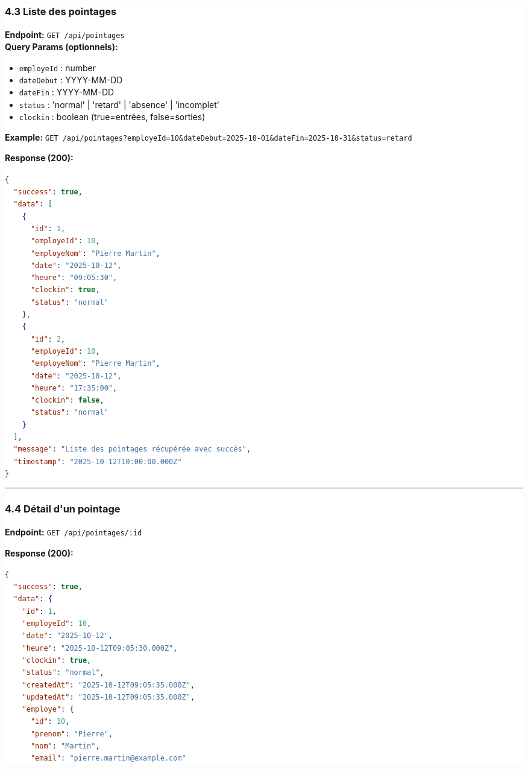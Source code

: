### 4.3 Liste des pointages

**Endpoint:** `GET /api/pointages`  
**Query Params (optionnels):**
- `employeId` : number
- `dateDebut` : YYYY-MM-DD
- `dateFin` : YYYY-MM-DD
- `status` : 'normal' | 'retard' | 'absence' | 'incomplet'
- `clockin` : boolean (true=entrées, false=sorties)

**Example:** `GET /api/pointages?employeId=10&dateDebut=2025-10-01&dateFin=2025-10-31&status=retard`

**Response (200):**
```json
{
  "success": true,
  "data": [
    {
      "id": 1,
      "employeId": 10,
      "employeNom": "Pierre Martin",
      "date": "2025-10-12",
      "heure": "09:05:30",
      "clockin": true,
      "status": "normal"
    },
    {
      "id": 2,
      "employeId": 10,
      "employeNom": "Pierre Martin",
      "date": "2025-10-12",
      "heure": "17:35:00",
      "clockin": false,
      "status": "normal"
    }
  ],
  "message": "Liste des pointages récupérée avec succès",
  "timestamp": "2025-10-12T10:00:00.000Z"
}
```

---

### 4.4 Détail d'un pointage

**Endpoint:** `GET /api/pointages/:id`

**Response (200):**
```json
{
  "success": true,
  "data": {
    "id": 1,
    "employeId": 10,
    "date": "2025-10-12",
    "heure": "2025-10-12T09:05:30.000Z",
    "clockin": true,
    "status": "normal",
    "createdAt": "2025-10-12T09:05:35.000Z",
    "updatedAt": "2025-10-12T09:05:35.000Z",
    "employe": {
      "id": 10,
      "prenom": "Pierre",
      "nom": "Martin",
      "email": "pierre.martin@example.com"
```